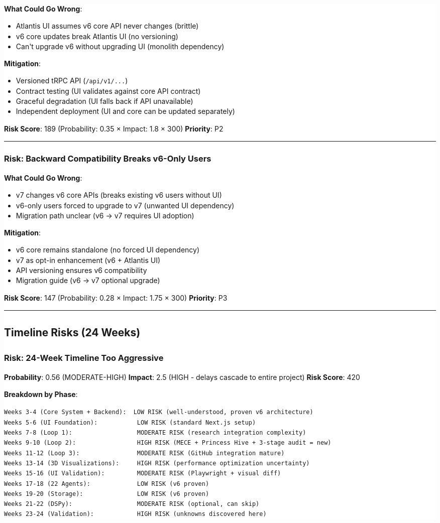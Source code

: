 **What Could Go Wrong**:
- Atlantis UI assumes v6 core API never changes (brittle)
- v6 core updates break Atlantis UI (no versioning)
- Can't upgrade v6 without upgrading UI (monolith dependency)

**Mitigation**:
- Versioned tRPC API (`/api/v1/...`)
- Contract testing (UI validates against core API contract)
- Graceful degradation (UI falls back if API unavailable)
- Independent deployment (UI and core can be updated separately)

**Risk Score**: 189 (Probability: 0.35 × Impact: 1.8 × 300)
**Priority**: P2

---

### Risk: Backward Compatibility Breaks v6-Only Users

**What Could Go Wrong**:
- v7 changes v6 core APIs (breaks existing v6 users without UI)
- v6-only users forced to upgrade to v7 (unwanted UI dependency)
- Migration path unclear (v6 → v7 requires UI adoption)

**Mitigation**:
- v6 core remains standalone (no forced UI dependency)
- v7 as opt-in enhancement (v6 + Atlantis UI)
- API versioning ensures v6 compatibility
- Migration guide (v6 → v7 optional upgrade)

**Risk Score**: 147 (Probability: 0.28 × Impact: 1.75 × 300)
**Priority**: P3

---

## Timeline Risks (24 Weeks)

### Risk: 24-Week Timeline Too Aggressive

**Probability**: 0.56 (MODERATE-HIGH)
**Impact**: 2.5 (HIGH - delays cascade to entire project)
**Risk Score**: 420

**Breakdown by Phase**:
```
Weeks 3-4 (Core System + Backend):  LOW RISK (well-understood, proven v6 architecture)
Weeks 5-6 (UI Foundation):           LOW RISK (standard Next.js setup)
Weeks 7-8 (Loop 1):                  MODERATE RISK (research integration complexity)
Weeks 9-10 (Loop 2):                 HIGH RISK (MECE + Princess Hive + 3-stage audit = new)
Weeks 11-12 (Loop 3):                MODERATE RISK (GitHub integration mature)
Weeks 13-14 (3D Visualizations):     HIGH RISK (performance optimization uncertainty)
Weeks 15-16 (UI Validation):         MODERATE RISK (Playwright + visual diff)
Weeks 17-18 (22 Agents):             LOW RISK (v6 proven)
Weeks 19-20 (Storage):               LOW RISK (v6 proven)
Weeks 21-22 (DSPy):                  MODERATE RISK (optional, can skip)
Weeks 23-24 (Validation):            HIGH RISK (unknowns discovered here)
```
